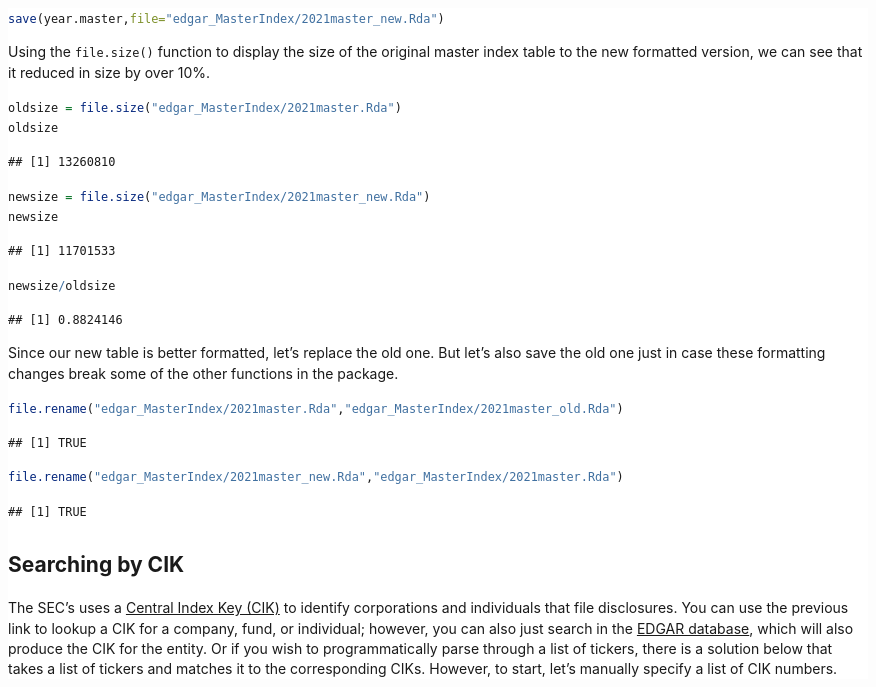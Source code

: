 ``` r
save(year.master,file="edgar_MasterIndex/2021master_new.Rda")
```

Using the `file.size()` function to display the size of the original
master index table to the new formatted version, we can see that it
reduced in size by over 10%.

``` r
oldsize = file.size("edgar_MasterIndex/2021master.Rda")
oldsize
```

    ## [1] 13260810

``` r
newsize = file.size("edgar_MasterIndex/2021master_new.Rda")
newsize
```

    ## [1] 11701533

``` r
newsize/oldsize
```

    ## [1] 0.8824146

Since our new table is better formatted, let’s replace the old one. But
let’s also save the old one just in case these formatting changes break
some of the other functions in the package.

``` r
file.rename("edgar_MasterIndex/2021master.Rda","edgar_MasterIndex/2021master_old.Rda")
```

    ## [1] TRUE

``` r
file.rename("edgar_MasterIndex/2021master_new.Rda","edgar_MasterIndex/2021master.Rda")
```

    ## [1] TRUE

## Searching by CIK

The SEC’s uses a [Central Index Key
(CIK)](https://www.sec.gov/edgar/searchedgar/cik) to identify
corporations and individuals that file disclosures. You can use the
previous link to lookup a CIK for a company, fund, or individual;
however, you can also just search in the [EDGAR
database](https://www.sec.gov/edgar/searchedgar/companysearch), which
will also produce the CIK for the entity. Or if you wish to
programmatically parse through a list of tickers, there is a solution
below that takes a list of tickers and matches it to the corresponding
CIKs. However, to start, let’s manually specify a list of CIK numbers.
